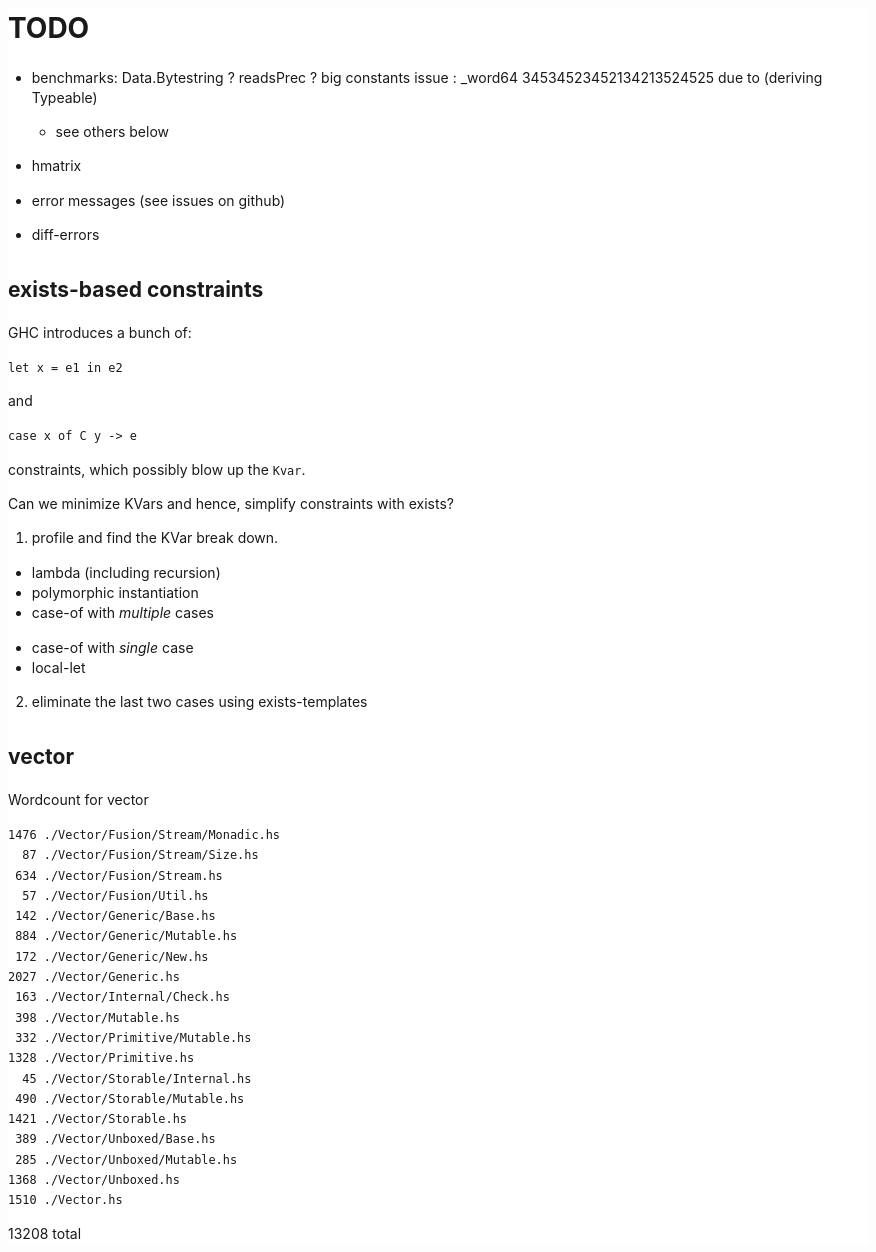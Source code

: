 TODO
====

* benchmarks: Data.Bytestring
    ? readsPrec
    ? big constants issue : _word64 34534523452134213524525 due to (deriving Typeable)
    - see others below

* hmatrix

* error messages (see issues on github) 

* diff-errors

exists-based constraints
------------------------

GHC introduces a bunch of:

    let x = e1 in e2

and

    case x of C y -> e

constraints, which possibly blow up the `Kvar`.

Can we minimize KVars and hence, simplify constraints with exists?

1. profile and find the KVar break down.

  + lambda (including recursion)
  + polymorphic instantiation
  + case-of with *multiple* cases
  - case-of with *single* case
  - local-let

2. eliminate the last two cases using exists-templates



vector
------

Wordcount for vector

    1476 ./Vector/Fusion/Stream/Monadic.hs
      87 ./Vector/Fusion/Stream/Size.hs
     634 ./Vector/Fusion/Stream.hs
      57 ./Vector/Fusion/Util.hs
     142 ./Vector/Generic/Base.hs
     884 ./Vector/Generic/Mutable.hs
     172 ./Vector/Generic/New.hs
    2027 ./Vector/Generic.hs
     163 ./Vector/Internal/Check.hs
     398 ./Vector/Mutable.hs
     332 ./Vector/Primitive/Mutable.hs
    1328 ./Vector/Primitive.hs
      45 ./Vector/Storable/Internal.hs
     490 ./Vector/Storable/Mutable.hs
    1421 ./Vector/Storable.hs
     389 ./Vector/Unboxed/Base.hs
     285 ./Vector/Unboxed/Mutable.hs
    1368 ./Vector/Unboxed.hs
    1510 ./Vector.hs
   13208 total
